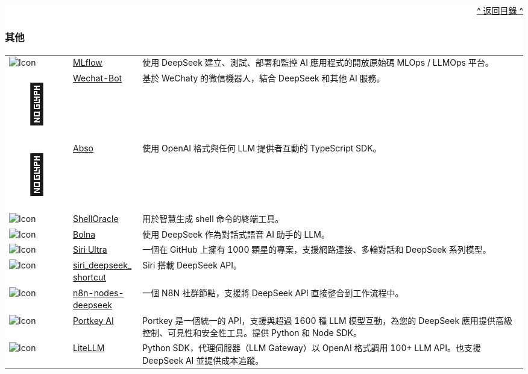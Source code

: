 <p style="text-align: right;"><a href="#目錄">^ 返回目錄 ^</a></p>

###  <span id="others">其他</span>

<table>
    <tr>
        <td> <img src="https://raw.githubusercontent.com/mlflow/mlflow/refs/heads/master/assets/icon.svg" alt="Icon" width="64" height="auto" /> </td>
        <td> <a href="https://mlflow.org/docs/latest/tracing/integrations/deepseek"> MLflow </a></td>
        <td> 使用 DeepSeek 建立、測試、部署和監控 AI 應用程式的開放原始碼 MLOps / LLMOps 平台。</td>
    </tr>
    <tr>
        <td style="font-size: 64px">🤖</td>
        <td> <a href="https://github.com/wangrongding/wechat-bot/blob/main/README.md"> Wechat-Bot </a></td>
        <td> 基於 WeChaty 的微信機器人，結合 DeepSeek 和其他 AI 服務。 </td>
    </tr>
    <tr>
        <td style="font-size: 64px">&#128032;</td>
        <td> <a href="https://github.com/lunary-ai/abso/blob/main/README.md"> Abso </a></td>
        <td> 使用 OpenAI 格式與任何 LLM 提供者互動的 TypeScript SDK。 </td>
    </tr>
    <tr>
        <td> <img src="https://i.imgur.com/IsQYInJ.png" alt="Icon" width="64" height="auto" /> </td>
        <td> <a href="https://github.com/djcopley/ShellOracle/"> ShellOracle </a> </td>
        <td> 用於智慧生成 shell 命令的終端工具。 </td>
    </tr>
    <tr>
        <td> <img src="https://avatars.githubusercontent.com/u/178783630?s=200&v=4" alt="Icon" width="64" height="auto" /> </td>
        <td> <a href="https://github.com/bolna-ai/bolna/"> Bolna </a> </td>
        <td> 使用 DeepSeek 作為對話式語音 AI 助手的 LLM。 </td>
    </tr>
    <tr>
        <td> <img src="https://pics.fatwang2.com/56912e614b35093426c515860f9f2234.svg" alt="Icon" width="64" height="auto" /> </td>
        <td> <a href="https://github.com/fatwang2/siri-ultra"> Siri Ultra </a> </td>
        <td> 一個在 GitHub 上擁有 1000 顆星的專案，支援網路連接、多輪對話和 DeepSeek 系列模型。 </td>
    </tr>
    <tr>
        <td> <img src="https://github.com/deepseek-ai/awesome-deepseek-integration/assets/59196087/c1e47b01-1766-4f7e-bfe6-ab3cb3991c30" alt="Icon" width="64" height="auto" /> </td>
        <td> <a href="https://github.com/deepseek-ai/awesome-deepseek-integration/tree/main/docs/siri_deepseek_shortcut"> siri_deepseek_shortcut </a> </td>
        <td> Siri 搭載 DeepSeek API。 </td>
    </tr>
    <tr>
        <td> <img src="https://github.com/n8n-io/n8n/blob/master/assets/n8n-logo.png?raw=true" alt="Icon" width="64" height="auto" /> </td>
        <td> <a href="https://github.com/rubickecho/n8n-deepseek"> n8n-nodes-deepseek </a> </td>
        <td> 一個 N8N 社群節點，支援將 DeepSeek API 直接整合到工作流程中。 </td>
    </tr>
    <tr>
        <td> <img src="https://framerusercontent.com/images/TSKshn2UFdTyvUi85EDMIXrXgs.png?scale-down-to=512" alt="Icon" width="64" height="auto" /> </td>
        <td> <a href="https://github.com/Portkey-AI/gateway"> Portkey AI </a> </td>
        <td> Portkey 是一個統一的 API，支援與超過 1600 種 LLM 模型互動，為您的 DeepSeek 應用提供高級控制、可見性和安全性工具。提供 Python 和 Node SDK。 </td>
    </tr>
    <tr>
        <td> <img src="https://framerusercontent.com/images/8rF2JOaZ8l9AvM4H6ezliw44aI.png" alt="Icon" width="64" height="auto" /> </td>
        <td> <a href="https://github.com/BerriAI/litellm"> LiteLLM </a> </td>
        <td> Python SDK，代理伺服器（LLM Gateway）以 OpenAI 格式調用 100+ LLM API。也支援 DeepSeek AI 並提供成本追蹤。 </td>
    </tr>
    <tr>